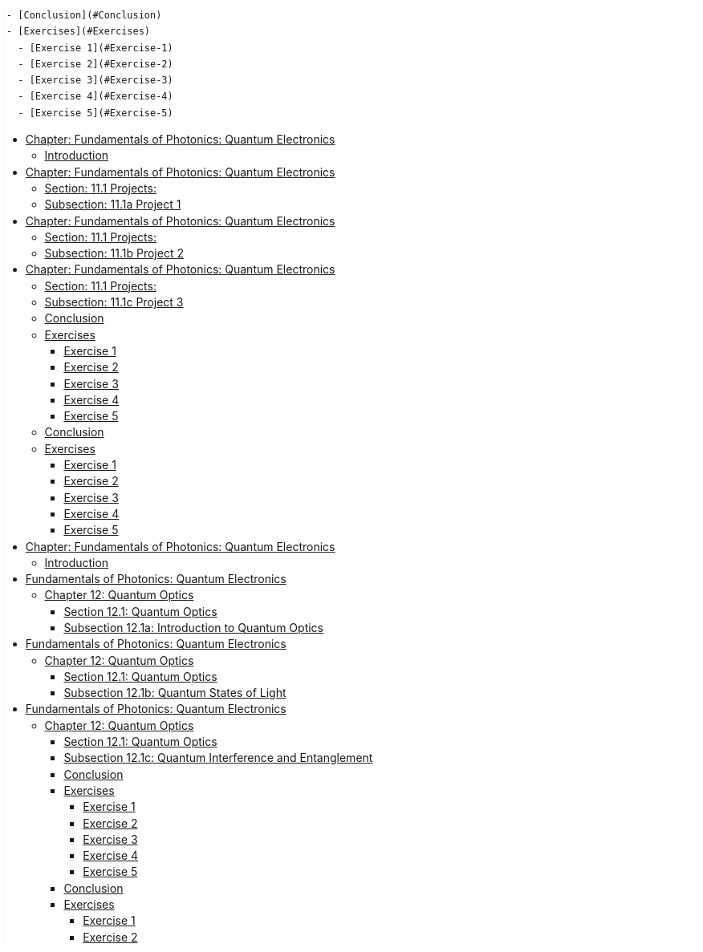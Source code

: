     - [Conclusion](#Conclusion)
    - [Exercises](#Exercises)
      - [Exercise 1](#Exercise-1)
      - [Exercise 2](#Exercise-2)
      - [Exercise 3](#Exercise-3)
      - [Exercise 4](#Exercise-4)
      - [Exercise 5](#Exercise-5)
  - [Chapter: Fundamentals of Photonics: Quantum Electronics](#Chapter:-Fundamentals-of-Photonics:-Quantum-Electronics)
    - [Introduction](#Introduction)
  - [Chapter: Fundamentals of Photonics: Quantum Electronics](#Chapter:-Fundamentals-of-Photonics:-Quantum-Electronics)
    - [Section: 11.1 Projects:](#Section:-11.1-Projects:)
    - [Subsection: 11.1a Project 1](#Subsection:-11.1a-Project-1)
  - [Chapter: Fundamentals of Photonics: Quantum Electronics](#Chapter:-Fundamentals-of-Photonics:-Quantum-Electronics)
    - [Section: 11.1 Projects:](#Section:-11.1-Projects:)
    - [Subsection: 11.1b Project 2](#Subsection:-11.1b-Project-2)
  - [Chapter: Fundamentals of Photonics: Quantum Electronics](#Chapter:-Fundamentals-of-Photonics:-Quantum-Electronics)
    - [Section: 11.1 Projects:](#Section:-11.1-Projects:)
    - [Subsection: 11.1c Project 3](#Subsection:-11.1c-Project-3)
    - [Conclusion](#Conclusion)
    - [Exercises](#Exercises)
      - [Exercise 1](#Exercise-1)
      - [Exercise 2](#Exercise-2)
      - [Exercise 3](#Exercise-3)
      - [Exercise 4](#Exercise-4)
      - [Exercise 5](#Exercise-5)
    - [Conclusion](#Conclusion)
    - [Exercises](#Exercises)
      - [Exercise 1](#Exercise-1)
      - [Exercise 2](#Exercise-2)
      - [Exercise 3](#Exercise-3)
      - [Exercise 4](#Exercise-4)
      - [Exercise 5](#Exercise-5)
  - [Chapter: Fundamentals of Photonics: Quantum Electronics](#Chapter:-Fundamentals-of-Photonics:-Quantum-Electronics)
    - [Introduction](#Introduction)
- [Fundamentals of Photonics: Quantum Electronics](#Fundamentals-of-Photonics:-Quantum-Electronics)
  - [Chapter 12: Quantum Optics](#Chapter-12:-Quantum-Optics)
    - [Section 12.1: Quantum Optics](#Section-12.1:-Quantum-Optics)
    - [Subsection 12.1a: Introduction to Quantum Optics](#Subsection-12.1a:-Introduction-to-Quantum-Optics)
- [Fundamentals of Photonics: Quantum Electronics](#Fundamentals-of-Photonics:-Quantum-Electronics)
  - [Chapter 12: Quantum Optics](#Chapter-12:-Quantum-Optics)
    - [Section 12.1: Quantum Optics](#Section-12.1:-Quantum-Optics)
    - [Subsection 12.1b: Quantum States of Light](#Subsection-12.1b:-Quantum-States-of-Light)
- [Fundamentals of Photonics: Quantum Electronics](#Fundamentals-of-Photonics:-Quantum-Electronics)
  - [Chapter 12: Quantum Optics](#Chapter-12:-Quantum-Optics)
    - [Section 12.1: Quantum Optics](#Section-12.1:-Quantum-Optics)
    - [Subsection 12.1c: Quantum Interference and Entanglement](#Subsection-12.1c:-Quantum-Interference-and-Entanglement)
    - [Conclusion](#Conclusion)
    - [Exercises](#Exercises)
      - [Exercise 1](#Exercise-1)
      - [Exercise 2](#Exercise-2)
      - [Exercise 3](#Exercise-3)
      - [Exercise 4](#Exercise-4)
      - [Exercise 5](#Exercise-5)
    - [Conclusion](#Conclusion)
    - [Exercises](#Exercises)
      - [Exercise 1](#Exercise-1)
      - [Exercise 2](#Exercise-2)